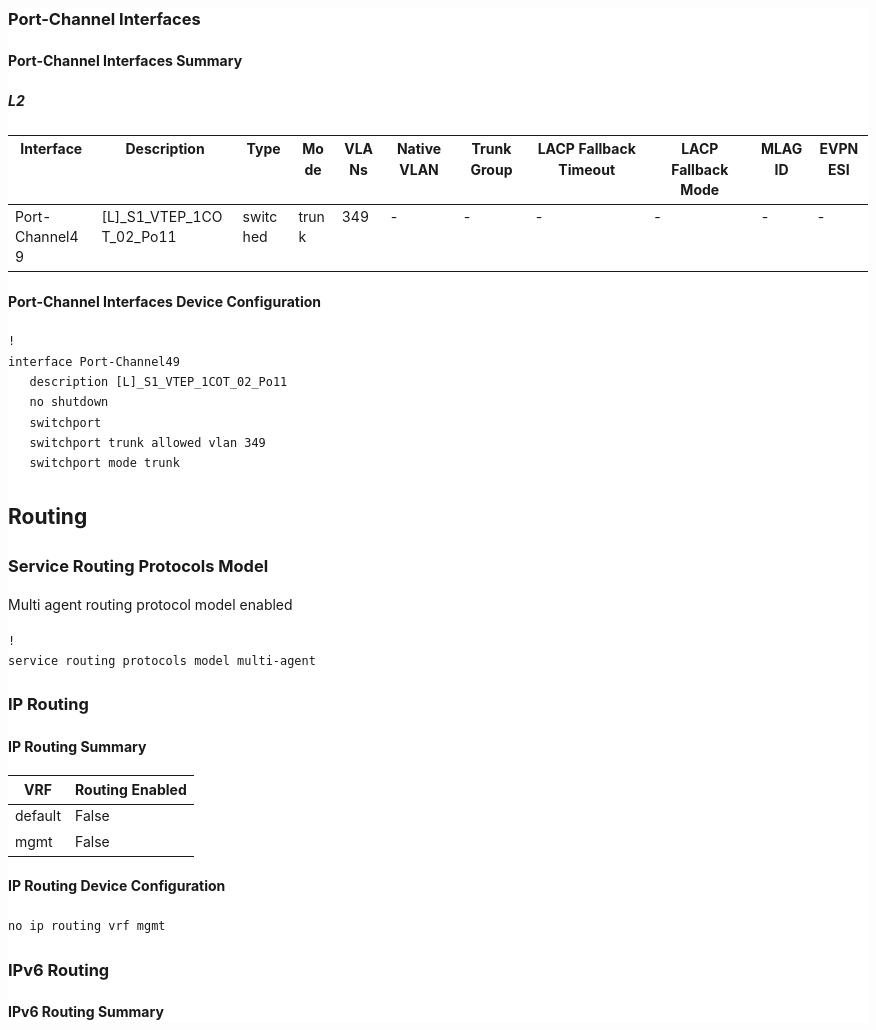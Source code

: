 ### Port-Channel Interfaces

#### Port-Channel Interfaces Summary

##### L2

| Interface | Description | Type | Mode | VLANs | Native VLAN | Trunk Group | LACP Fallback Timeout | LACP Fallback Mode | MLAG ID | EVPN ESI |
| --------- | ----------- | ---- | ---- | ----- | ----------- | ------------| --------------------- | ------------------ | ------- | -------- |
| Port-Channel49 | [L]_S1_VTEP_1COT_02_Po11 | switched | trunk | 349 | - | - | - | - | - | - |

#### Port-Channel Interfaces Device Configuration

```eos
!
interface Port-Channel49
   description [L]_S1_VTEP_1COT_02_Po11
   no shutdown
   switchport
   switchport trunk allowed vlan 349
   switchport mode trunk
```

## Routing

### Service Routing Protocols Model

Multi agent routing protocol model enabled

```eos
!
service routing protocols model multi-agent
```

### IP Routing

#### IP Routing Summary

| VRF | Routing Enabled |
| --- | --------------- |
| default | False |
| mgmt | False |

#### IP Routing Device Configuration

```eos
no ip routing vrf mgmt
```

### IPv6 Routing

#### IPv6 Routing Summary
